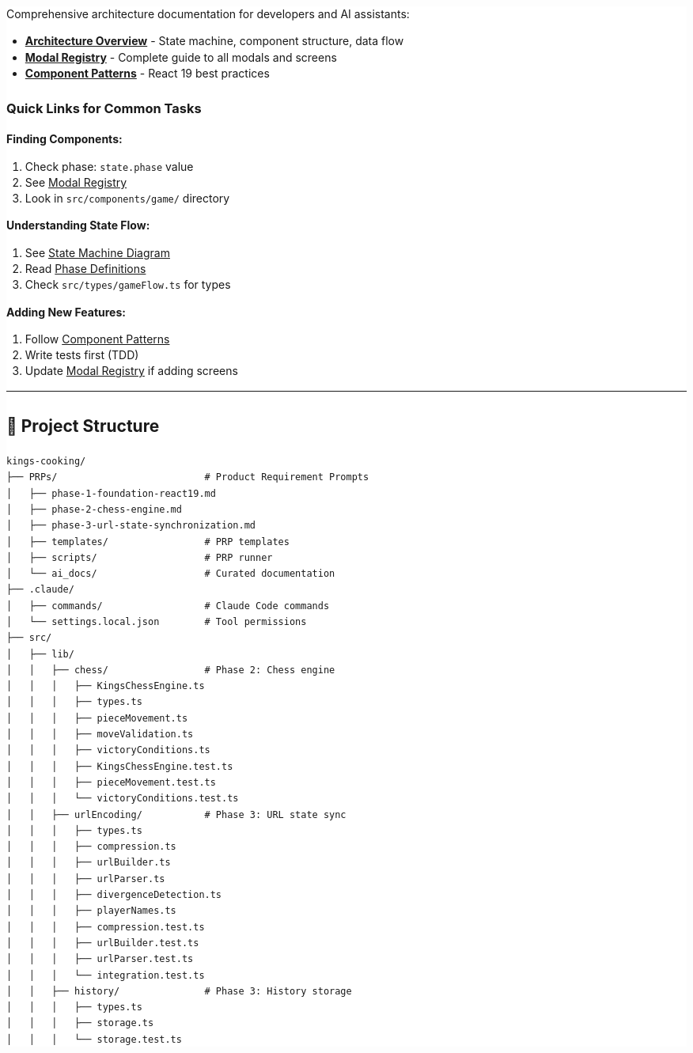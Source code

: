 Comprehensive architecture documentation for developers and AI assistants:

- **[Architecture Overview](docs/ARCHITECTURE.md)** - State machine, component structure, data flow
- **[Modal Registry](docs/MODAL_REGISTRY.md)** - Complete guide to all modals and screens
- **[Component Patterns](claude_md_files/CLAUDE-REACT.md)** - React 19 best practices

### Quick Links for Common Tasks

**Finding Components:**
1. Check phase: `state.phase` value
2. See [Modal Registry](docs/MODAL_REGISTRY.md#quick-reference-table)
3. Look in `src/components/game/` directory

**Understanding State Flow:**
1. See [State Machine Diagram](docs/ARCHITECTURE.md#state-machine-diagram)
2. Read [Phase Definitions](docs/ARCHITECTURE.md#phase-definitions)
3. Check `src/types/gameFlow.ts` for types

**Adding New Features:**
1. Follow [Component Patterns](claude_md_files/CLAUDE-REACT.md)
2. Write tests first (TDD)
3. Update [Modal Registry](docs/MODAL_REGISTRY.md) if adding screens

---

## 📁 Project Structure

```
kings-cooking/
├── PRPs/                          # Product Requirement Prompts
│   ├── phase-1-foundation-react19.md
│   ├── phase-2-chess-engine.md
│   ├── phase-3-url-state-synchronization.md
│   ├── templates/                 # PRP templates
│   ├── scripts/                   # PRP runner
│   └── ai_docs/                   # Curated documentation
├── .claude/
│   ├── commands/                  # Claude Code commands
│   └── settings.local.json        # Tool permissions
├── src/
│   ├── lib/
│   │   ├── chess/                 # Phase 2: Chess engine
│   │   │   ├── KingsChessEngine.ts
│   │   │   ├── types.ts
│   │   │   ├── pieceMovement.ts
│   │   │   ├── moveValidation.ts
│   │   │   ├── victoryConditions.ts
│   │   │   ├── KingsChessEngine.test.ts
│   │   │   ├── pieceMovement.test.ts
│   │   │   └── victoryConditions.test.ts
│   │   ├── urlEncoding/           # Phase 3: URL state sync
│   │   │   ├── types.ts
│   │   │   ├── compression.ts
│   │   │   ├── urlBuilder.ts
│   │   │   ├── urlParser.ts
│   │   │   ├── divergenceDetection.ts
│   │   │   ├── playerNames.ts
│   │   │   ├── compression.test.ts
│   │   │   ├── urlBuilder.test.ts
│   │   │   ├── urlParser.test.ts
│   │   │   └── integration.test.ts
│   │   ├── history/               # Phase 3: History storage
│   │   │   ├── types.ts
│   │   │   ├── storage.ts
│   │   │   └── storage.test.ts
```